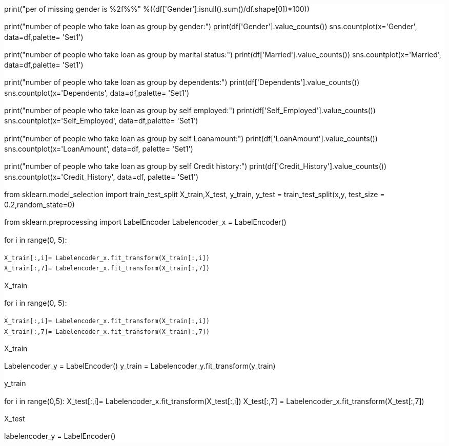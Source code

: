 print("per of missing gender is %2f%%" %((df['Gender'].isnull().sum()/df.shape[0])*100))

print("number of people who take loan as group by gender:")
print(df['Gender'].value_counts())
sns.countplot(x='Gender', data=df,palette= 'Set1')

print("number of people who take loan as group by marital status:")
print(df['Married'].value_counts())
sns.countplot(x='Married', data=df,palette= 'Set1')

print("number of people who take loan as group by dependents:")
print(df['Dependents'].value_counts())
sns.countplot(x='Dependents', data=df,palette= 'Set1')

print("number of people who take loan as group by self employed:")
print(df['Self_Employed'].value_counts())
sns.countplot(x='Self_Employed', data=df,palette= 'Set1')

print("number of people who take loan as group by self Loanamount:")
print(df['LoanAmount'].value_counts())
sns.countplot(x='LoanAmount', data=df, palette= 'Set1')

print("number of people who take loan as group by self Credit history:")
print(df['Credit_History'].value_counts())
sns.countplot(x='Credit_History', data=df, palette= 'Set1')

from sklearn.model_selection import train_test_split
X_train,X_test, y_train, y_test = train_test_split(x,y, test_size = 0.2,random_state=0)

from sklearn.preprocessing import LabelEncoder
Labelencoder_x = LabelEncoder()


for i  in range(0, 5):
    
    X_train[:,i]= Labelencoder_x.fit_transform(X_train[:,i])
    X_train[:,7]= Labelencoder_x.fit_transform(X_train[:,7])
    
X_train

for i  in range(0, 5):
    
    X_train[:,i]= Labelencoder_x.fit_transform(X_train[:,i])
    X_train[:,7]= Labelencoder_x.fit_transform(X_train[:,7])
    
X_train


Labelencoder_y = LabelEncoder()
y_train = Labelencoder_y.fit_transform(y_train)

y_train

for i in range(0,5):
    X_test[:,i]= Labelencoder_x.fit_transform(X_test[:,i]) 
    X_test[:,7] = Labelencoder_x.fit_transform(X_test[:,7])
    
X_test    

labelencoder_y = LabelEncoder() 
